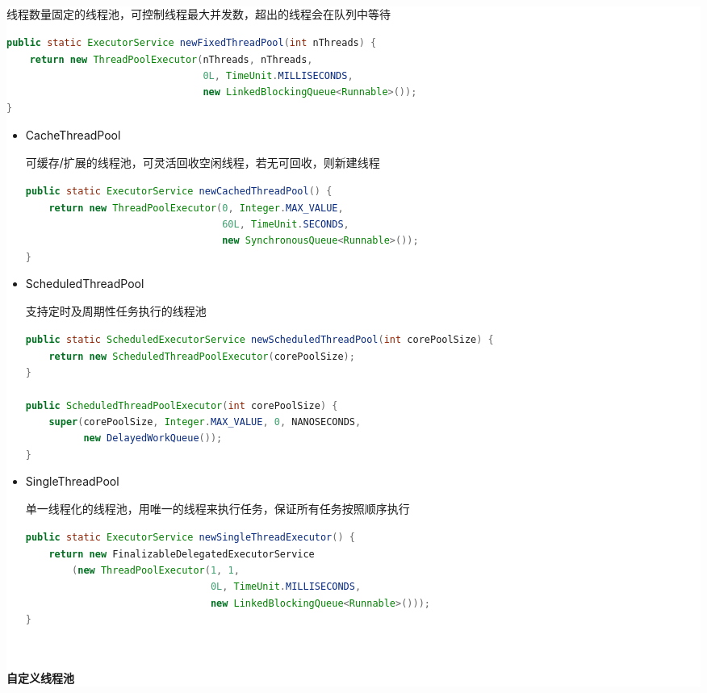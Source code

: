   线程数量固定的线程池，可控制线程最大并发数，超出的线程会在队列中等待

  ```java
  public static ExecutorService newFixedThreadPool(int nThreads) {
      return new ThreadPoolExecutor(nThreads, nThreads,
                                    0L, TimeUnit.MILLISECONDS,
                                    new LinkedBlockingQueue<Runnable>());
  }
  ```

  

* CacheThreadPool

  可缓存/扩展的线程池，可灵活回收空闲线程，若无可回收，则新建线程

  ```java
  public static ExecutorService newCachedThreadPool() {
      return new ThreadPoolExecutor(0, Integer.MAX_VALUE,
                                    60L, TimeUnit.SECONDS,
                                    new SynchronousQueue<Runnable>());
  }
  ```

  

* ScheduledThreadPool

  支持定时及周期性任务执行的线程池

  ```java
  public static ScheduledExecutorService newScheduledThreadPool(int corePoolSize) {
      return new ScheduledThreadPoolExecutor(corePoolSize);
  }
  
  public ScheduledThreadPoolExecutor(int corePoolSize) {
      super(corePoolSize, Integer.MAX_VALUE, 0, NANOSECONDS,
            new DelayedWorkQueue());
  }
  ```

  

* SingleThreadPool

  单一线程化的线程池，用唯一的线程来执行任务，保证所有任务按照顺序执行

  ```java
  public static ExecutorService newSingleThreadExecutor() {
      return new FinalizableDelegatedExecutorService
          (new ThreadPoolExecutor(1, 1,
                                  0L, TimeUnit.MILLISECONDS,
                                  new LinkedBlockingQueue<Runnable>()));
  }
  ```

  

<br>

#### 自定义线程池
